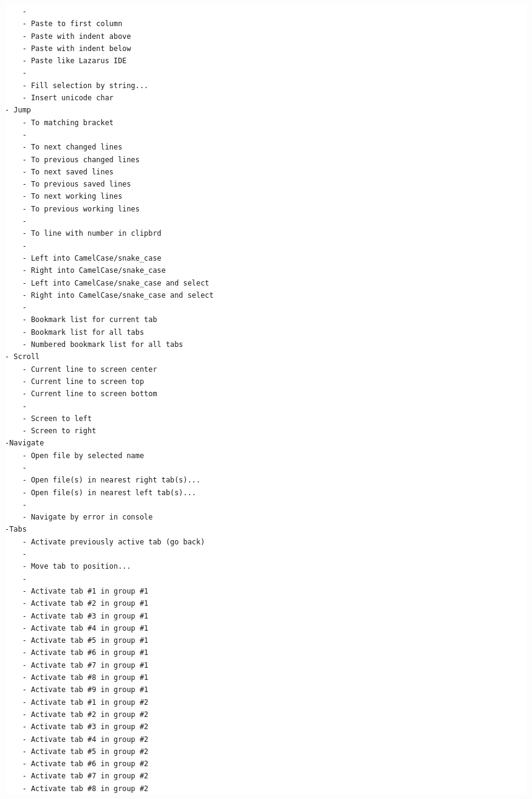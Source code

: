     	-
    	- Paste to first column
    	- Paste with indent above
    	- Paste with indent below
    	- Paste like Lazarus IDE
    	-
    	- Fill selection by string...
    	- Insert unicode char
    - Jump
    	- To matching bracket
    	-
    	- To next changed lines
    	- To previous changed lines
    	- To next saved lines
    	- To previous saved lines
    	- To next working lines
    	- To previous working lines
    	-
    	- To line with number in clipbrd
    	-
    	- Left into CamelCase/snake_case
    	- Right into CamelCase/snake_case
    	- Left into CamelCase/snake_case and select
    	- Right into CamelCase/snake_case and select
    	-
    	- Bookmark list for current tab
    	- Bookmark list for all tabs
    	- Numbered bookmark list for all tabs
    - Scroll
    	- Current line to screen center
    	- Current line to screen top
    	- Current line to screen bottom
    	-
    	- Screen to left
    	- Screen to right
    -Navigate
    	- Open file by selected name
    	-
    	- Open file(s) in nearest right tab(s)...
    	- Open file(s) in nearest left tab(s)...
    	-
    	- Navigate by error in console
    -Tabs
    	- Activate previously active tab (go back)
    	-
    	- Move tab to position...
    	-
    	- Activate tab #1 in group #1
    	- Activate tab #2 in group #1
    	- Activate tab #3 in group #1
    	- Activate tab #4 in group #1
    	- Activate tab #5 in group #1
    	- Activate tab #6 in group #1
    	- Activate tab #7 in group #1
    	- Activate tab #8 in group #1
    	- Activate tab #9 in group #1
    	- Activate tab #1 in group #2
    	- Activate tab #2 in group #2
    	- Activate tab #3 in group #2
    	- Activate tab #4 in group #2
    	- Activate tab #5 in group #2
    	- Activate tab #6 in group #2
    	- Activate tab #7 in group #2
    	- Activate tab #8 in group #2